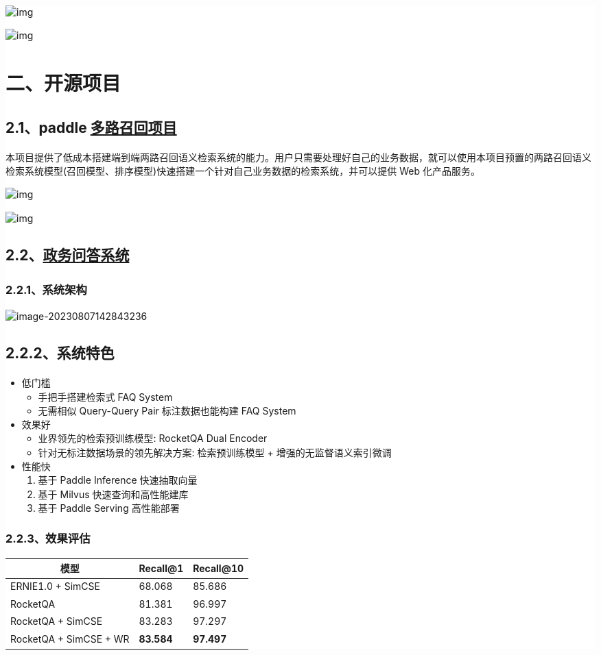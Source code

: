 ![img](./FAQ问答.assets/事实性问答.png)

![img](./FAQ问答.assets/faq算法流程.png)





# 二、开源项目

## 2.1、paddle [多路召回项目](https://github.com/PaddlePaddle/PaddleNLP/blob/develop/pipelines/examples/semantic-search/Multi_Recall.md)

本项目提供了低成本搭建端到端两路召回语义检索系统的能力。用户只需要处理好自己的业务数据，就可以使用本项目预置的两路召回语义检索系统模型(召回模型、排序模型)快速搭建一个针对自己业务数据的检索系统，并可以提供 Web 化产品服务。

![img](./FAQ问答.assets/paddle双路召回.png)

![img](./FAQ问答.assets/paddlnlp多路召回与语义检索对比.png)



## 2.2、[政务问答系统](https://github.com/PaddlePaddle/PaddleNLP/tree/635b272b64485640f4a5e3fe6c79b0846abc6c84/applications/question_answering/supervised_qa/faq_system)

### 2.2.1、系统架构

![image-20230807142843236](./FAQ问答.assets/政务faq系统架构.png)

## 2.2.2、系统特色

- 低门槛
  - 手把手搭建检索式 FAQ System
  - 无需相似 Query-Query Pair 标注数据也能构建 FAQ System
- 效果好
  - 业界领先的检索预训练模型: RocketQA Dual Encoder
  - 针对无标注数据场景的领先解决方案: 检索预训练模型 + 增强的无监督语义索引微调
- 性能快
  1. 基于 Paddle Inference 快速抽取向量
  2. 基于 Milvus 快速查询和高性能建库
  3. 基于 Paddle Serving 高性能部署

### 2.2.3、效果评估

| 模型                   | Recall@1   | Recall@10  |
| ---------------------- | ---------- | ---------- |
| ERNIE1.0 + SimCSE      | 68.068     | 85.686     |
| RocketQA               | 81.381     | 96.997     |
| RocketQA + SimCSE      | 83.283     | 97.297     |
| RocketQA + SimCSE + WR | **83.584** | **97.497** |
